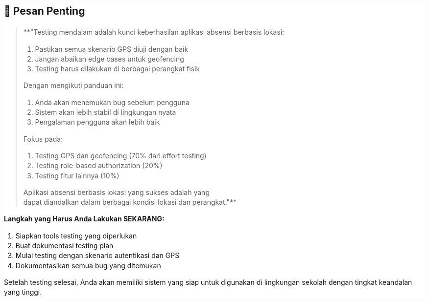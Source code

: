## 🌟 **Pesan Penting**

> **"Testing mendalam adalah kunci keberhasilan aplikasi absensi berbasis lokasi:  
> 1. Pastikan semua skenario GPS diuji dengan baik  
> 2. Jangan abaikan edge cases untuk geofencing  
> 3. Testing harus dilakukan di berbagai perangkat fisik  
> 
> Dengan mengikuti panduan ini:  
> 1. Anda akan menemukan bug sebelum pengguna  
> 2. Sistem akan lebih stabil di lingkungan nyata  
> 3. Pengalaman pengguna akan lebih baik  
> 
> Fokus pada:  
> 1. Testing GPS dan geofencing (70% dari effort testing)  
> 2. Testing role-based authorization (20%)  
> 3. Testing fitur lainnya (10%)  
> 
> Aplikasi absensi berbasis lokasi yang sukses adalah yang  
> dapat diandalkan dalam berbagai kondisi lokasi dan perangkat."**

**Langkah yang Harus Anda Lakukan SEKARANG:**  
1. Siapkan tools testing yang diperlukan  
2. Buat dokumentasi testing plan  
3. Mulai testing dengan skenario autentikasi dan GPS  
4. Dokumentasikan semua bug yang ditemukan  

Setelah testing selesai, Anda akan memiliki sistem yang siap untuk digunakan di lingkungan sekolah dengan tingkat keandalan yang tinggi.
